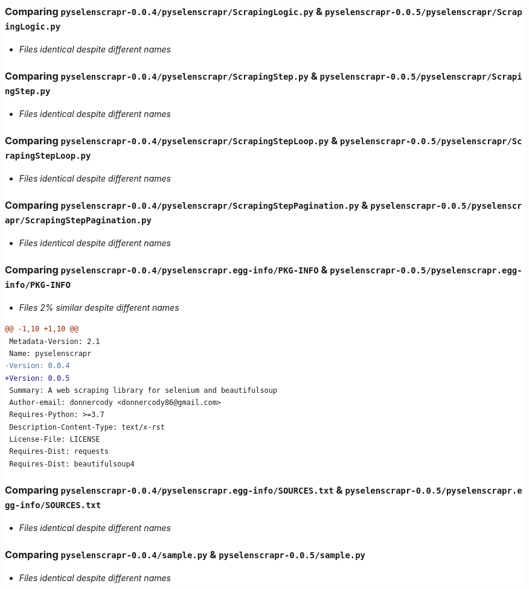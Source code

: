 ### Comparing `pyselenscrapr-0.0.4/pyselenscrapr/ScrapingLogic.py` & `pyselenscrapr-0.0.5/pyselenscrapr/ScrapingLogic.py`

 * *Files identical despite different names*

### Comparing `pyselenscrapr-0.0.4/pyselenscrapr/ScrapingStep.py` & `pyselenscrapr-0.0.5/pyselenscrapr/ScrapingStep.py`

 * *Files identical despite different names*

### Comparing `pyselenscrapr-0.0.4/pyselenscrapr/ScrapingStepLoop.py` & `pyselenscrapr-0.0.5/pyselenscrapr/ScrapingStepLoop.py`

 * *Files identical despite different names*

### Comparing `pyselenscrapr-0.0.4/pyselenscrapr/ScrapingStepPagination.py` & `pyselenscrapr-0.0.5/pyselenscrapr/ScrapingStepPagination.py`

 * *Files identical despite different names*

### Comparing `pyselenscrapr-0.0.4/pyselenscrapr.egg-info/PKG-INFO` & `pyselenscrapr-0.0.5/pyselenscrapr.egg-info/PKG-INFO`

 * *Files 2% similar despite different names*

```diff
@@ -1,10 +1,10 @@
 Metadata-Version: 2.1
 Name: pyselenscrapr
-Version: 0.0.4
+Version: 0.0.5
 Summary: A web scraping library for selenium and beautifulsoup
 Author-email: donnercody <donnercody86@gmail.com>
 Requires-Python: >=3.7
 Description-Content-Type: text/x-rst
 License-File: LICENSE
 Requires-Dist: requests
 Requires-Dist: beautifulsoup4
```

### Comparing `pyselenscrapr-0.0.4/pyselenscrapr.egg-info/SOURCES.txt` & `pyselenscrapr-0.0.5/pyselenscrapr.egg-info/SOURCES.txt`

 * *Files identical despite different names*

### Comparing `pyselenscrapr-0.0.4/sample.py` & `pyselenscrapr-0.0.5/sample.py`

 * *Files identical despite different names*

